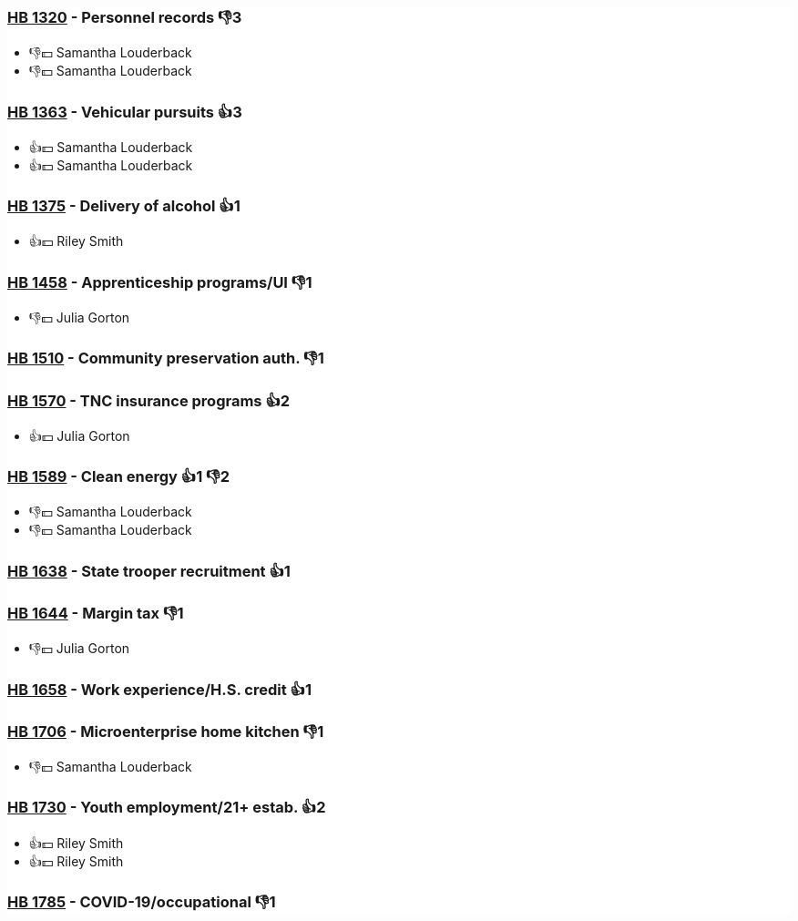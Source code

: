 ### [HB 1320](/bill/2023-24/hb/1320/) - Personnel records  👎3 
* 👎💵 Samantha Louderback
* 👎💵 Samantha Louderback

### [HB 1363](/bill/2023-24/hb/1363/) - Vehicular pursuits 👍3  
* 👍💵 Samantha Louderback
* 👍💵 Samantha Louderback

### [HB 1375](/bill/2023-24/hb/1375/) - Delivery of alcohol 👍1  
* 👍💵 Riley Smith

### [HB 1458](/bill/2023-24/hb/1458/) - Apprenticeship programs/UI  👎1 
* 👎💵 Julia Gorton

### [HB 1510](/bill/2023-24/hb/1510/) - Community preservation auth.  👎1 

### [HB 1570](/bill/2023-24/hb/1570/) - TNC insurance programs 👍2  
* 👍💵 Julia Gorton

### [HB 1589](/bill/2023-24/hb/1589/) - Clean energy 👍1 👎2 
* 👎💵 Samantha Louderback
* 👎💵 Samantha Louderback

### [HB 1638](/bill/2023-24/hb/1638/) - State trooper recruitment 👍1  

### [HB 1644](/bill/2023-24/hb/1644/) - Margin tax  👎1 
* 👎💵 Julia Gorton

### [HB 1658](/bill/2023-24/hb/1658/) - Work experience/H.S. credit 👍1  

### [HB 1706](/bill/2023-24/hb/1706/) - Microenterprise home kitchen  👎1 
* 👎💵 Samantha Louderback

### [HB 1730](/bill/2023-24/hb/1730/) - Youth employment/21+ estab. 👍2  
* 👍💵 Riley Smith
* 👍💵 Riley Smith

### [HB 1785](/bill/2023-24/hb/1785/) - COVID-19/occupational  👎1 
